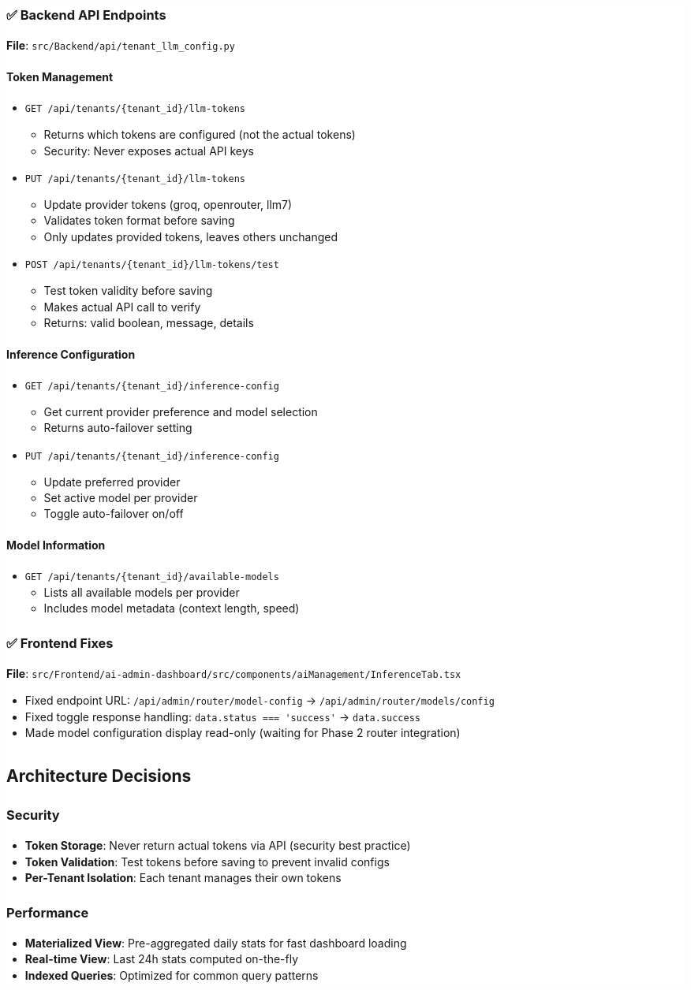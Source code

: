 ### ✅ Backend API Endpoints
**File**: `src/Backend/api/tenant_llm_config.py`

#### Token Management
- `GET /api/tenants/{tenant_id}/llm-tokens`
  - Returns which tokens are configured (not the actual tokens)
  - Security: Never exposes actual API keys
  
- `PUT /api/tenants/{tenant_id}/llm-tokens`
  - Update provider tokens (groq, openrouter, llm7)
  - Validates token format before saving
  - Only updates provided tokens, leaves others unchanged
  
- `POST /api/tenants/{tenant_id}/llm-tokens/test`
  - Test token validity before saving
  - Makes actual API call to verify
  - Returns: valid boolean, message, details

#### Inference Configuration
- `GET /api/tenants/{tenant_id}/inference-config`
  - Get current provider preference and model selection
  - Returns auto-failover setting
  
- `PUT /api/tenants/{tenant_id}/inference-config`
  - Update preferred provider
  - Set active model per provider
  - Toggle auto-failover on/off

#### Model Information
- `GET /api/tenants/{tenant_id}/available-models`
  - Lists all available models per provider
  - Includes model metadata (context length, speed)

### ✅ Frontend Fixes
**File**: `src/Frontend/ai-admin-dashboard/src/components/aiManagement/InferenceTab.tsx`

- Fixed endpoint URL: `/api/admin/router/model-config` → `/api/admin/router/models/config`
- Fixed toggle response handling: `data.status === 'success'` → `data.success`
- Made model configuration display read-only (waiting for Phase 2 router integration)

## Architecture Decisions

### Security
- **Token Storage**: Never return actual tokens via API (security best practice)
- **Token Validation**: Test tokens before saving to prevent invalid configs
- **Per-Tenant Isolation**: Each tenant manages their own tokens

### Performance
- **Materialized View**: Pre-aggregated daily stats for fast dashboard loading
- **Real-time View**: Last 24h stats computed on-the-fly
- **Indexed Queries**: Optimized for common query patterns
